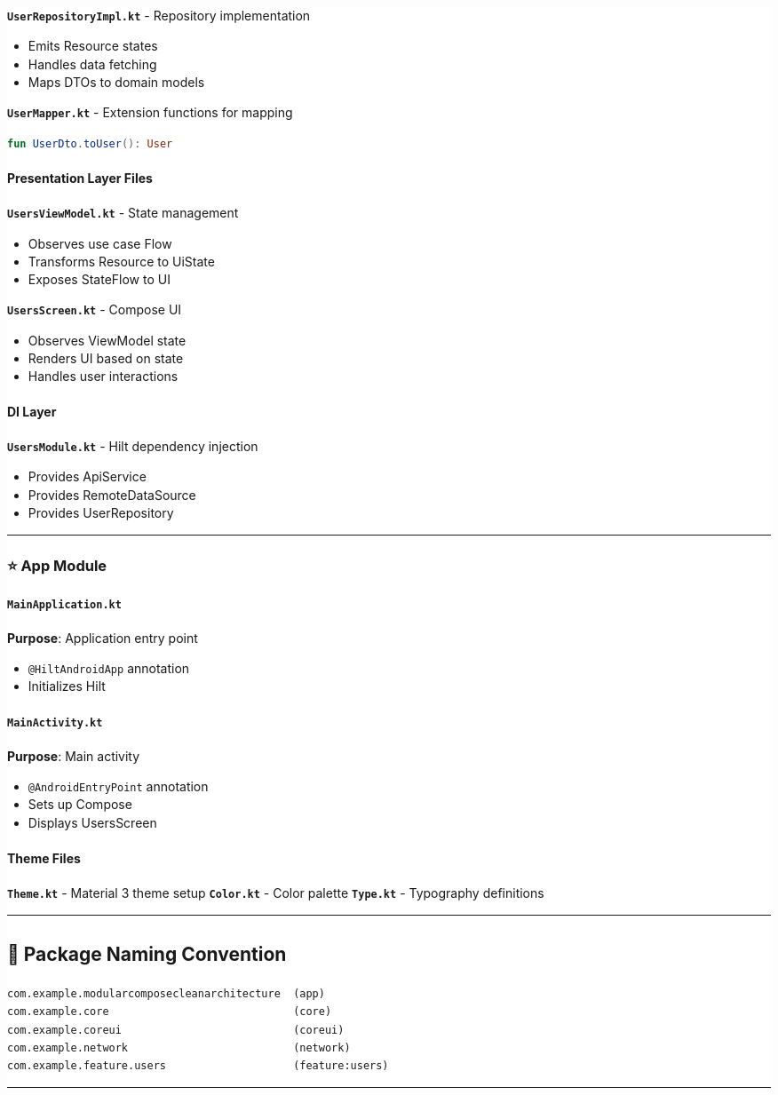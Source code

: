**`UserRepositoryImpl.kt`** - Repository implementation
- Emits Resource states
- Handles data fetching
- Maps DTOs to domain models

**`UserMapper.kt`** - Extension functions for mapping
```kotlin
fun UserDto.toUser(): User
```

#### Presentation Layer Files

**`UsersViewModel.kt`** - State management
- Observes use case Flow
- Transforms Resource to UiState
- Exposes StateFlow to UI

**`UsersScreen.kt`** - Compose UI
- Observes ViewModel state
- Renders UI based on state
- Handles user interactions

#### DI Layer

**`UsersModule.kt`** - Hilt dependency injection
- Provides ApiService
- Provides RemoteDataSource
- Provides UserRepository

---

### ⭐ App Module

#### `MainApplication.kt`
**Purpose**: Application entry point
- `@HiltAndroidApp` annotation
- Initializes Hilt

#### `MainActivity.kt`
**Purpose**: Main activity
- `@AndroidEntryPoint` annotation
- Sets up Compose
- Displays UsersScreen

#### Theme Files
**`Theme.kt`** - Material 3 theme setup
**`Color.kt`** - Color palette
**`Type.kt`** - Typography definitions

---

## 🎨 Package Naming Convention

```
com.example.modularcomposecleanarchitecture  (app)
com.example.core                             (core)
com.example.coreui                           (coreui)
com.example.network                          (network)
com.example.feature.users                    (feature:users)
```

---